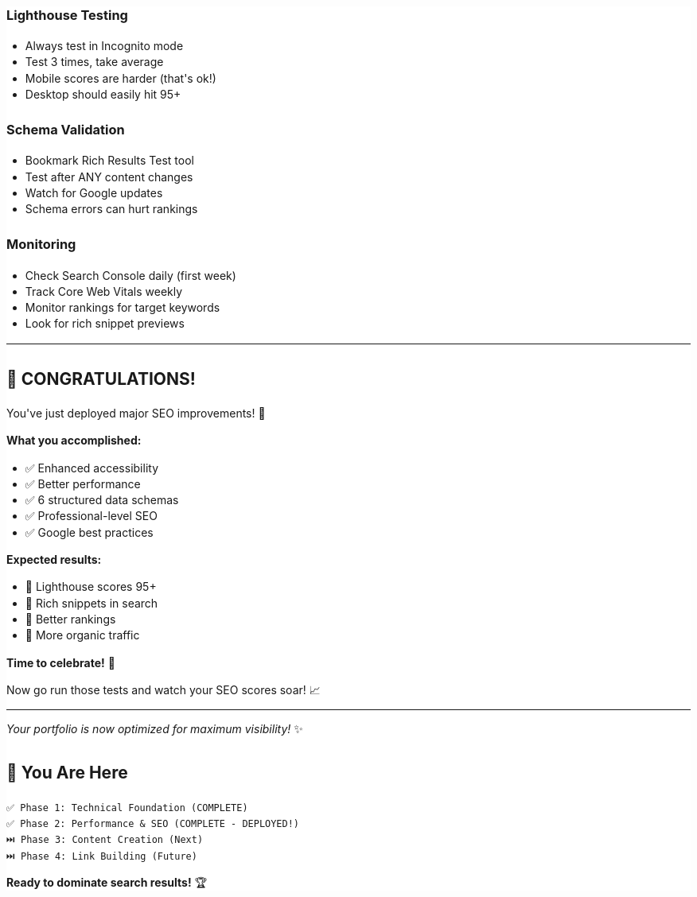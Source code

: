 ### Lighthouse Testing
- Always test in Incognito mode
- Test 3 times, take average
- Mobile scores are harder (that's ok!)
- Desktop should easily hit 95+

### Schema Validation  
- Bookmark Rich Results Test tool
- Test after ANY content changes
- Watch for Google updates
- Schema errors can hurt rankings

### Monitoring
- Check Search Console daily (first week)
- Track Core Web Vitals weekly
- Monitor rankings for target keywords
- Look for rich snippet previews

---

## 🎉 CONGRATULATIONS!

You've just deployed major SEO improvements! 🚀

**What you accomplished:**
- ✅ Enhanced accessibility
- ✅ Better performance
- ✅ 6 structured data schemas
- ✅ Professional-level SEO
- ✅ Google best practices

**Expected results:**
- 🎯 Lighthouse scores 95+
- 🎯 Rich snippets in search
- 🎯 Better rankings
- 🎯 More organic traffic

**Time to celebrate!** 🥳

Now go run those tests and watch your SEO scores soar! 📈

---

*Your portfolio is now optimized for maximum visibility!* ✨

## 📍 You Are Here

```
✅ Phase 1: Technical Foundation (COMPLETE)
✅ Phase 2: Performance & SEO (COMPLETE - DEPLOYED!)
⏭️ Phase 3: Content Creation (Next)
⏭️ Phase 4: Link Building (Future)
```

**Ready to dominate search results!** 🏆
